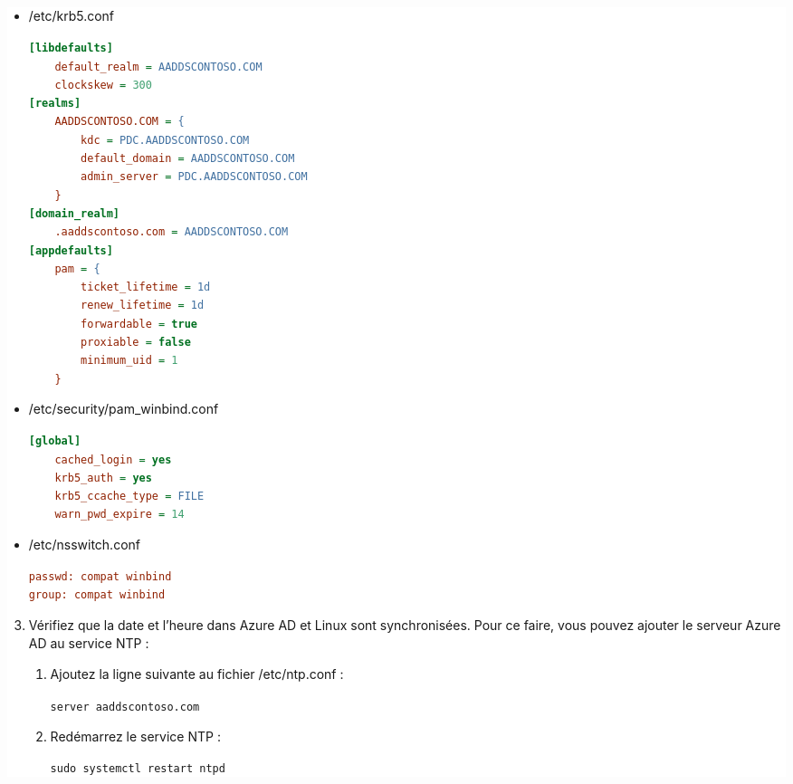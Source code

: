    * /etc/krb5.conf
   
     ```ini
     [libdefaults]
         default_realm = AADDSCONTOSO.COM
         clockskew = 300
     [realms]
         AADDSCONTOSO.COM = {
             kdc = PDC.AADDSCONTOSO.COM
             default_domain = AADDSCONTOSO.COM
             admin_server = PDC.AADDSCONTOSO.COM
         }
     [domain_realm]
         .aaddscontoso.com = AADDSCONTOSO.COM
     [appdefaults]
         pam = {
             ticket_lifetime = 1d
             renew_lifetime = 1d
             forwardable = true
             proxiable = false
             minimum_uid = 1
         }
     ```

   * /etc/security/pam_winbind.conf
   
     ```ini
     [global]
         cached_login = yes
         krb5_auth = yes
         krb5_ccache_type = FILE
         warn_pwd_expire = 14
     ```

   * /etc/nsswitch.conf
   
     ```ini
     passwd: compat winbind
     group: compat winbind
     ```

3. Vérifiez que la date et l’heure dans Azure AD et Linux sont synchronisées. Pour ce faire, vous pouvez ajouter le serveur Azure AD au service NTP :
   
   1. Ajoutez la ligne suivante au fichier /etc/ntp.conf :
     
      ```console
      server aaddscontoso.com
      ```

   1. Redémarrez le service NTP :
     
      ```console
      sudo systemctl restart ntpd
      ```


[create-azure-ad-tenant]: ../active-directory/fundamentals/sign-up-organization.md
[associate-azure-ad-tenant]: ../active-directory/fundamentals/active-directory-how-subscriptions-associated-directory.md
[create-azure-ad-ds-instance]: tutorial-create-instance.md